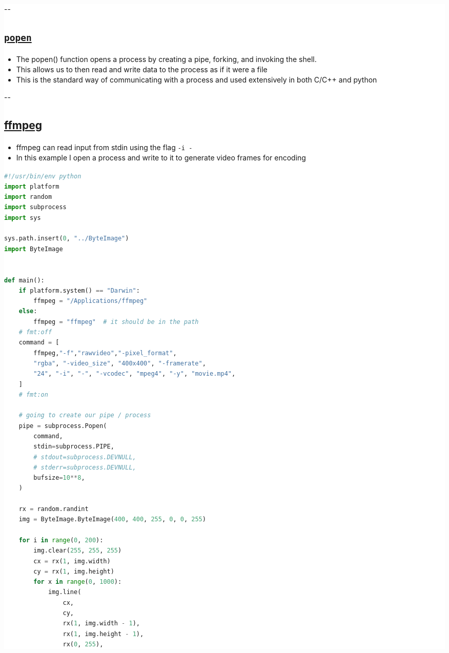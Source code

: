 --

## [```popen```](https://man7.org/linux/man-pages/man3/popen.3.html)

- The popen() function opens a process by creating a pipe, forking, and invoking the shell.  
- This allows us to then read and write data to the process as if it were a file
- This is the standard way of communicating with a process and used extensively in both C/C++ and python

--

## [ffmpeg](https://ffmpeg.org/)

- ffmpeg can read input from stdin using the flag ```-i -``` 
- In this example I open a process and write to it to generate video frames for encoding

```python
#!/usr/bin/env python
import platform
import random
import subprocess
import sys

sys.path.insert(0, "../ByteImage")
import ByteImage


def main():
    if platform.system() == "Darwin":
        ffmpeg = "/Applications/ffmpeg"
    else:
        ffmpeg = "ffmpeg"  # it should be in the path
    # fmt:off
    command = [
        ffmpeg,"-f","rawvideo","-pixel_format",
        "rgba", "-video_size", "400x400", "-framerate",
        "24", "-i", "-", "-vcodec", "mpeg4", "-y", "movie.mp4",
    ]
    # fmt:on

    # going to create our pipe / process
    pipe = subprocess.Popen(
        command,
        stdin=subprocess.PIPE,
        # stdout=subprocess.DEVNULL,
        # stderr=subprocess.DEVNULL,
        bufsize=10**8,
    )

    rx = random.randint
    img = ByteImage.ByteImage(400, 400, 255, 0, 0, 255)

    for i in range(0, 200):
        img.clear(255, 255, 255)
        cx = rx(1, img.width)
        cy = rx(1, img.height)
        for x in range(0, 1000):
            img.line(
                cx,
                cy,
                rx(1, img.width - 1),
                rx(1, img.height - 1),
                rx(0, 255),
```